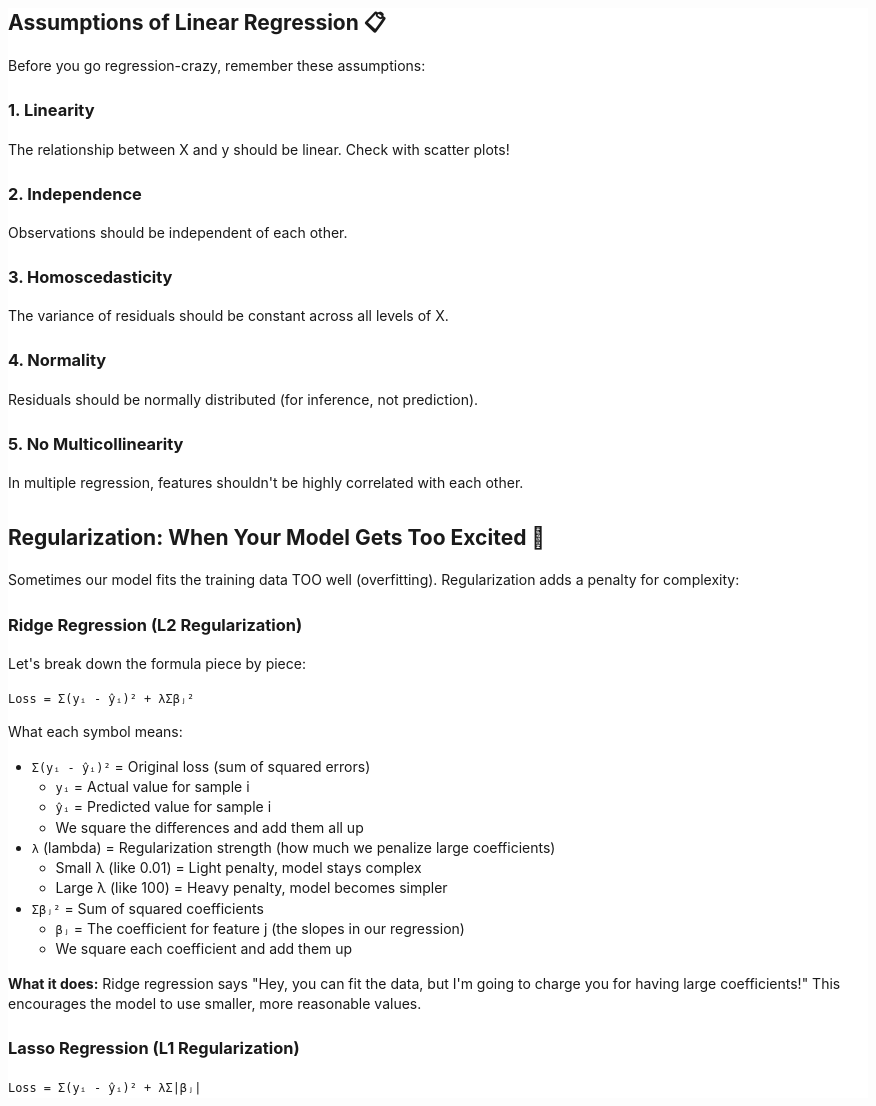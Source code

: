 ## Assumptions of Linear Regression 📋

Before you go regression-crazy, remember these assumptions:

### 1. Linearity
The relationship between X and y should be linear. Check with scatter plots!

### 2. Independence
Observations should be independent of each other.

### 3. Homoscedasticity
The variance of residuals should be constant across all levels of X.

### 4. Normality
Residuals should be normally distributed (for inference, not prediction).

### 5. No Multicollinearity
In multiple regression, features shouldn't be highly correlated with each other.

## Regularization: When Your Model Gets Too Excited 🎯

Sometimes our model fits the training data TOO well (overfitting). Regularization adds a penalty for complexity:

### Ridge Regression (L2 Regularization)

Let's break down the formula piece by piece:

```
Loss = Σ(yᵢ - ŷᵢ)² + λΣβⱼ²
```

What each symbol means:
- `Σ(yᵢ - ŷᵢ)²` = Original loss (sum of squared errors)
  - `yᵢ` = Actual value for sample i
  - `ŷᵢ` = Predicted value for sample i
  - We square the differences and add them all up
- `λ` (lambda) = Regularization strength (how much we penalize large coefficients)
  - Small λ (like 0.01) = Light penalty, model stays complex
  - Large λ (like 100) = Heavy penalty, model becomes simpler
- `Σβⱼ²` = Sum of squared coefficients
  - `βⱼ` = The coefficient for feature j (the slopes in our regression)
  - We square each coefficient and add them up

**What it does:** Ridge regression says "Hey, you can fit the data, but I'm going to charge you for having large coefficients!" This encourages the model to use smaller, more reasonable values.

### Lasso Regression (L1 Regularization)

```
Loss = Σ(yᵢ - ŷᵢ)² + λΣ|βⱼ|
```
